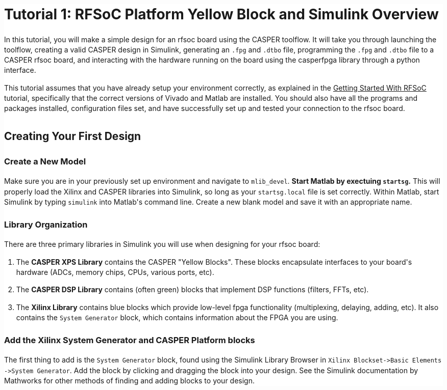 # Tutorial 1: RFSoC Platform Yellow Block and Simulink Overview

In this tutorial, you will make a simple design for an rfsoc board using the
CASPER toolflow. It will take you through launching the toolflow, creating a
valid CASPER design in Simulink, generating an `.fpg` and `.dtbo` file,
programming the `.fpg` and `.dtbo` file to a CASPER rfsoc board, and interacting
with the hardware running on the board using the casperfpga library through a
python interface.

This tutorial assumes that you have already setup your environment correctly, as
explained in the [Getting Started With
RFSoC](./tut_getting_started.md#core-setup) tutorial, specifically that the
correct versions of Vivado and Matlab are installed. You should also have all
the programs and packages installed, configuration files set, and have
successfully set up and tested your connection to the rfsoc board.

## Creating Your First Design

### Create a New Model
Make sure you are in your previously set up environment and navigate to
`mlib_devel`.  **Start Matlab by exectuing `startsg`.** This will properly load
the Xilinx and CASPER libraries into Simulink, so long as your `startsg.local`
file is set correctly. Within Matlab, start Simulink by typing `simulink` into
Matlab's command line. Create a new blank model and save it with an appropriate
name.

### Library Organization
There are three primary libraries in Simulink you will use when designing for
your rfsoc board:

  1. The **CASPER XPS Library** contains the CASPER "Yellow Blocks". These blocks
  encapsulate interfaces to your board's hardware (ADCs, memory chips, CPUs,
  various ports, etc).

  2. The **CASPER DSP Library** contains (often green) blocks that implement DSP
  functions (filters, FFTs, etc).

  3. The **Xilinx Library** contains blue blocks which provide low-level fpga
  functionality (multiplexing, delaying, adding, etc). It also contains the
  `System Generator` block, which contains information about the FPGA you are
  using.

### Add the Xilinx System Generator and CASPER Platform blocks
The first thing to add is the `System Generator` block, found using the Simulink
Library Browser in `Xilinx Blockset->Basic Elements->System Generator`. Add the
block by clicking and dragging the block into your design. See the Simulink
documentation by Mathworks for other methods of finding and adding blocks to
your design.
